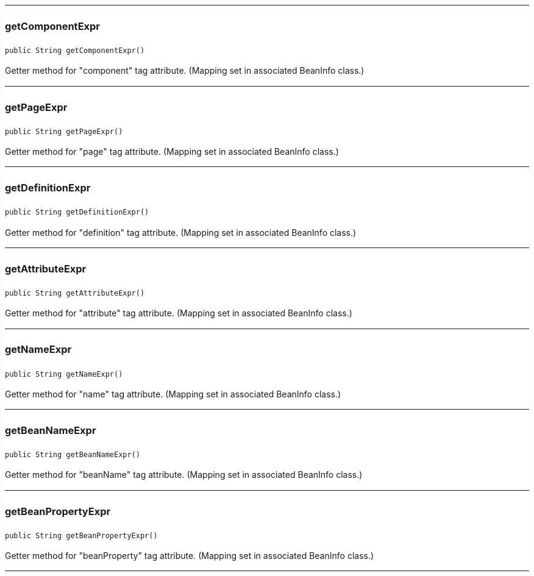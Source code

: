 ------------------------------------------------------------------------

### getComponentExpr

    public String getComponentExpr()

Getter method for "component" tag attribute. (Mapping set in associated BeanInfo class.)

------------------------------------------------------------------------

### getPageExpr

    public String getPageExpr()

Getter method for "page" tag attribute. (Mapping set in associated BeanInfo class.)

------------------------------------------------------------------------

### getDefinitionExpr

    public String getDefinitionExpr()

Getter method for "definition" tag attribute. (Mapping set in associated BeanInfo class.)

------------------------------------------------------------------------

### getAttributeExpr

    public String getAttributeExpr()

Getter method for "attribute" tag attribute. (Mapping set in associated BeanInfo class.)

------------------------------------------------------------------------

### getNameExpr

    public String getNameExpr()

Getter method for "name" tag attribute. (Mapping set in associated BeanInfo class.)

------------------------------------------------------------------------

### getBeanNameExpr

    public String getBeanNameExpr()

Getter method for "beanName" tag attribute. (Mapping set in associated BeanInfo class.)

------------------------------------------------------------------------

### getBeanPropertyExpr

    public String getBeanPropertyExpr()

Getter method for "beanProperty" tag attribute. (Mapping set in associated BeanInfo class.)

------------------------------------------------------------------------
